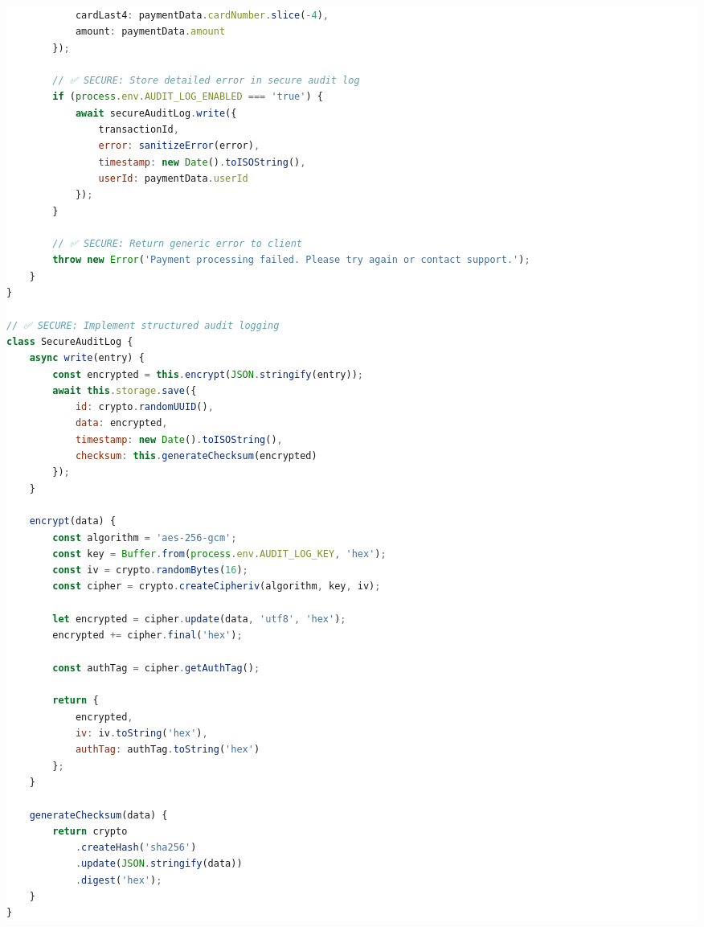 ```javascript
            cardLast4: paymentData.cardNumber.slice(-4),
            amount: paymentData.amount
        });
        
        // ✅ SECURE: Store detailed error in secure audit log
        if (process.env.AUDIT_LOG_ENABLED === 'true') {
            await secureAuditLog.write({
                transactionId,
                error: sanitizeError(error),
                timestamp: new Date().toISOString(),
                userId: paymentData.userId
            });
        }
        
        // ✅ SECURE: Return generic error to client
        throw new Error('Payment processing failed. Please try again or contact support.');
    }
}

// ✅ SECURE: Implement structured audit logging
class SecureAuditLog {
    async write(entry) {
        const encrypted = this.encrypt(JSON.stringify(entry));
        await this.storage.save({
            id: crypto.randomUUID(),
            data: encrypted,
            timestamp: new Date().toISOString(),
            checksum: this.generateChecksum(encrypted)
        });
    }
    
    encrypt(data) {
        const algorithm = 'aes-256-gcm';
        const key = Buffer.from(process.env.AUDIT_LOG_KEY, 'hex');
        const iv = crypto.randomBytes(16);
        const cipher = crypto.createCipheriv(algorithm, key, iv);
        
        let encrypted = cipher.update(data, 'utf8', 'hex');
        encrypted += cipher.final('hex');
        
        const authTag = cipher.getAuthTag();
        
        return {
            encrypted,
            iv: iv.toString('hex'),
            authTag: authTag.toString('hex')
        };
    }
    
    generateChecksum(data) {
        return crypto
            .createHash('sha256')
            .update(JSON.stringify(data))
            .digest('hex');
    }
}
```
